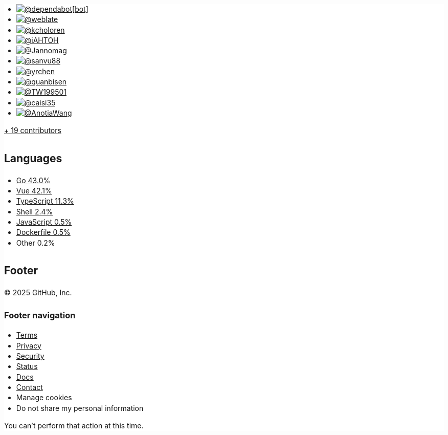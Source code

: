   * [ ![@dependabot\[bot\]](https://avatars.githubusercontent.com/in/29110?s=64&v=4) ](https://github.com/apps/dependabot)
  * [ ![@weblate](https://avatars.githubusercontent.com/u/1607653?s=64&v=4) ](https://github.com/weblate)
  * [ ![@kcholoren](https://avatars.githubusercontent.com/u/4490636?s=64&v=4) ](https://github.com/kcholoren)
  * [ ![@iAHTOH](https://avatars.githubusercontent.com/u/3471264?s=64&v=4) ](https://github.com/iAHTOH)
  * [ ![@Jannomag](https://avatars.githubusercontent.com/u/31586674?s=64&v=4) ](https://github.com/Jannomag)
  * [ ![@sanvu88](https://avatars.githubusercontent.com/u/12091815?s=64&v=4) ](https://github.com/sanvu88)
  * [ ![@yrchen](https://avatars.githubusercontent.com/u/11457?s=64&v=4) ](https://github.com/yrchen)
  * [ ![@quanbisen](https://avatars.githubusercontent.com/u/28393899?s=64&v=4) ](https://github.com/quanbisen)
  * [ ![@TW199501](https://avatars.githubusercontent.com/u/41539966?s=64&v=4) ](https://github.com/TW199501)
  * [ ![@caisi35](https://avatars.githubusercontent.com/u/46104057?s=64&v=4) ](https://github.com/caisi35)
  * [ ![@AnotiaWang](https://avatars.githubusercontent.com/u/62269186?s=64&v=4) ](https://github.com/AnotiaWang)


[+ 19 contributors](https://github.com/0xJacky/nginx-ui/graphs/contributors)
## Languages
  * [ Go 43.0% ](https://github.com/0xJacky/nginx-ui/search?l=go)
  * [ Vue 42.1% ](https://github.com/0xJacky/nginx-ui/search?l=vue)
  * [ TypeScript 11.3% ](https://github.com/0xJacky/nginx-ui/search?l=typescript)
  * [ Shell 2.4% ](https://github.com/0xJacky/nginx-ui/search?l=shell)
  * [ JavaScript 0.5% ](https://github.com/0xJacky/nginx-ui/search?l=javascript)
  * [ Dockerfile 0.5% ](https://github.com/0xJacky/nginx-ui/search?l=dockerfile)
  * Other 0.2%


## Footer
[ ](https://github.com "GitHub") © 2025 GitHub, Inc. 
### Footer navigation
  * [Terms](https://docs.github.com/site-policy/github-terms/github-terms-of-service)
  * [Privacy](https://docs.github.com/site-policy/privacy-policies/github-privacy-statement)
  * [Security](https://github.com/security)
  * [Status](https://www.githubstatus.com/)
  * [Docs](https://docs.github.com/)
  * [Contact](https://support.github.com?tags=dotcom-footer)
  * Manage cookies 
  * Do not share my personal information 


You can’t perform that action at this time. 
